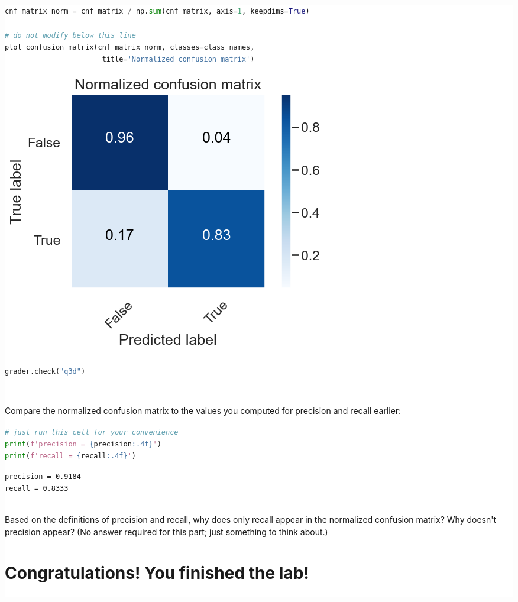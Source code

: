 

```python
cnf_matrix_norm = cnf_matrix / np.sum(cnf_matrix, axis=1, keepdims=True)

# do not modify below this line
plot_confusion_matrix(cnf_matrix_norm, classes=class_names,
                       title='Normalized confusion matrix')
```


    
![png](lab12_files/lab12_58_0.png)
    



```python
grader.check("q3d")
```

<br/>

Compare the normalized confusion matrix to the values you computed for precision and recall earlier:


```python
# just run this cell for your convenience
print(f'precision = {precision:.4f}')
print(f'recall = {recall:.4f}')
```

    precision = 0.9184
    recall = 0.8333
    

<br/>
Based on the definitions of precision and recall, why does only recall appear in the normalized confusion matrix? Why doesn't precision appear? (No answer required for this part; just something to think about.)

# Congratulations! You finished the lab!

---



